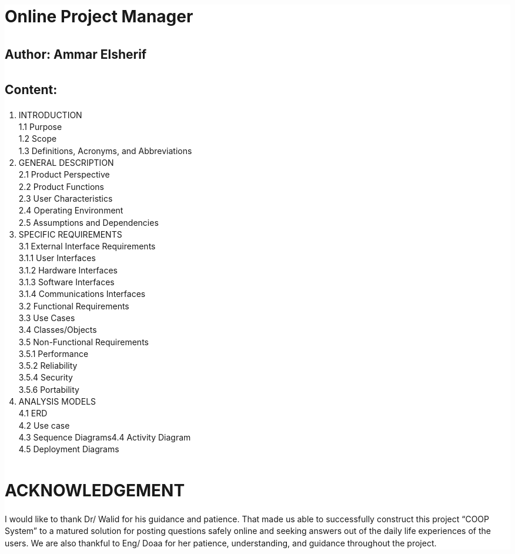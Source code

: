 

# Online Project Manager
## Author: Ammar Elsherif

## Content:

1. INTRODUCTION   <br/>
	1.1 Purpose  <br/> 
	1.2 Scope <br/>
	1.3 Definitions, Acronyms, and Abbreviations  <br/>
2. GENERAL DESCRIPTION   <br/>
	2.1 Product Perspective   <br/>
	2.2 Product Functions  <br/>
	2.3 User Characteristics  <br/>
	2.4 Operating Environment  <br/>
	2.5 Assumptions and Dependencies  <br/>
3. SPECIFIC REQUIREMENTS  <br/>
	3.1 External Interface Requirements  <br/>
		3.1.1 User Interfaces  <br/>
		3.1.2 Hardware Interfaces  <br/>
		3.1.3 Software Interfaces  <br/>
		3.1.4 Communications Interfaces  <br/>
	3.2 Functional Requirements  <br/>
	3.3 Use Cases  <br/>
	3.4 Classes/Objects  <br/>
	3.5 Non-Functional Requirements  <br/>
		3.5.1 Performance  <br/>
		3.5.2 Reliability  <br/>
		3.5.4 Security  <br/>
		3.5.6 Portability  <br/>
4. ANALYSIS MODELS   <br/>
	4.1 ERD  <br/>
	4.2 Use case  <br/>
	4.3 Sequence Diagrams4.4 Activity Diagram  <br/>
	4.5 Deployment Diagrams  <br/>










# ACKNOWLEDGEMENT
I would like to thank Dr/ Walid for his guidance and patience. That made us
able to successfully construct this project “COOP System” to a matured
solution for posting questions safely online and seeking answers out of the daily
life experiences of the users. We are also thankful to Eng/ Doaa for her patience,
understanding, and guidance throughout the project.
